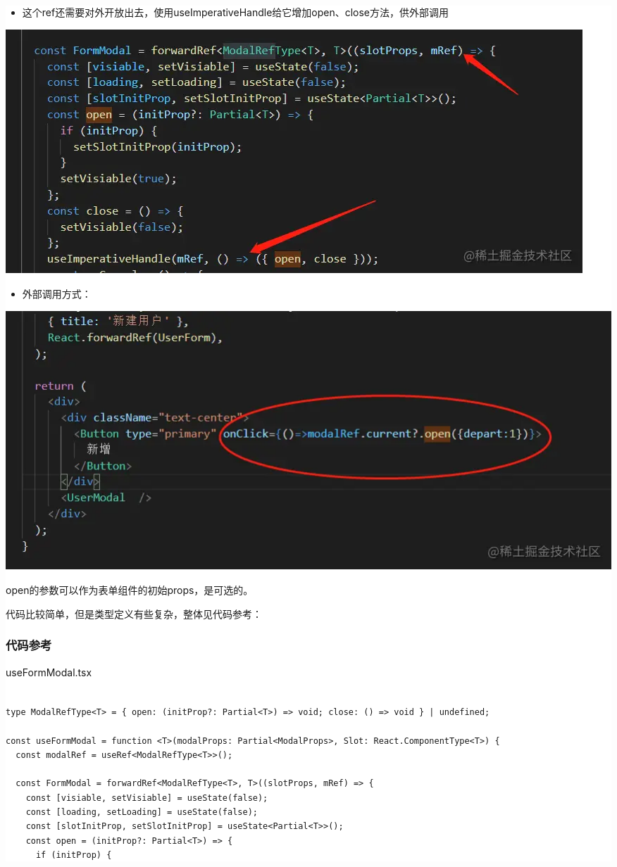*   这个ref还需要对外开放出去，使用useImperativeHandle给它增加open、close方法，供外部调用
    

![image.png](../imgs/f75403f63adc4770be663b727db0dc72.png)

*   外部调用方式：

![image.png](../imgs/0b528985f9c84a71a7c80cbc171fc351.png)

open的参数可以作为表单组件的初始props，是可选的。

代码比较简单，但是类型定义有些复杂，整体见代码参考：

### 代码参考

useFormModal.tsx

```tsx

type ModalRefType<T> = { open: (initProp?: Partial<T>) => void; close: () => void } | undefined;

const useFormModal = function <T>(modalProps: Partial<ModalProps>, Slot: React.ComponentType<T>) {
  const modalRef = useRef<ModalRefType<T>>();

  const FormModal = forwardRef<ModalRefType<T>, T>((slotProps, mRef) => {
    const [visiable, setVisiable] = useState(false);
    const [loading, setLoading] = useState(false);
    const [slotInitProp, setSlotInitProp] = useState<Partial<T>>();
    const open = (initProp?: Partial<T>) => {
      if (initProp) {
```